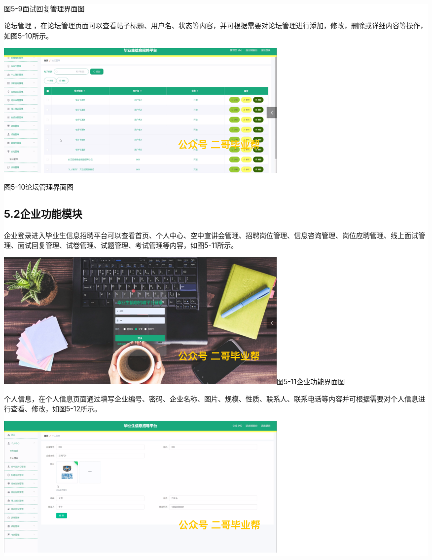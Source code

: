 图5-9面试回复管理界面图

论坛管理 ，在论坛管理页面可以查看帖子标题、用户名、状态等内容，并可根据需要对论坛管理进行添加，修改，删除或详细内容等操作，如图5-10所示。

![](/images/0700stringboot/0741springboot/blog.022.png)

图5-10论坛管理界面图






## 5.2企业功能模块
企业登录进入毕业生信息招聘平台可以查看首页、个人中心、空中宣讲会管理、招聘岗位管理、信息咨询管理、岗位应聘管理、线上面试管理、面试回复管理、试卷管理、试题管理、考试管理等内容，如图5-11所示。

![](/images/0700stringboot/0741springboot/blog.023.png)图5-11企业功能界面图

个人信息，在个人信息页面通过填写企业编号、密码、企业名称、图片、规模、性质、联系人、联系电话等内容并可根据需要对个人信息进行查看、修改，如图5-12所示。

![](/images/0700stringboot/0741springboot/blog.024.png)
